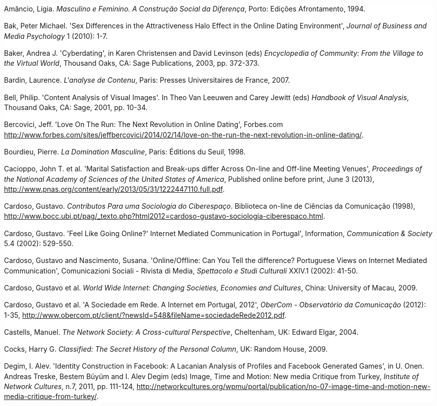 Amâncio, Lígia. *Masculino e Feminino. A Construção Social da Diferença*,
Porto: Edições Afrontamento, 1994.

Bak, Peter Michael. 'Sex Differences in the Attractiveness Halo Effect
in the Online Dating Environment', *Journal of Business and Media Psychology* 1 (2010): 1-7.

Baker, Andrea J. 'Cyberdating', in Karen Christensen and David Levinson
(eds) *Encyclopedia of Community: From the Village to the Virtual World*,
Thousand Oaks, CA: Sage Publications, 2003, pp. 372-373.

Bardin, Laurence. *L'analyse de Contenu*, Paris: Presses Universitaires de
France, 2007.

Bell, Philip. 'Content Analysis of Visual Images'. In Theo Van Leeuwen
and Carey Jewitt (eds) *Handbook of Visual Analysis*, Thousand Oaks, CA:
Sage, 2001, pp. 10-34.

Bercovici, Jeff. 'Love On The Run: The Next Revolution in
Online Dating', Forbes.com
<http://www.forbes.com/sites/jeffbercovici/2014/02/14/love-on-the-run-the-next-revolution-in-online-dating/>.

Bourdieu, Pierre. *La Domination Masculine*, Paris: Éditions du Seuil,
1998.

Cacioppo, John T. et al. 'Marital Satisfaction and Break-ups differ
Across On-line and Off-line Meeting Venues', *Proceedings of the National
Academy of Sciences of the United States of America*, Published online before print,
June 3 (2013),
<http://www.pnas.org/content/early/2013/05/31/1222447110.full.pdf>.

Cardoso, Gustavo. *Contributos Para uma Sociologia do Ciberespaço*.
Biblioteca on-line de Ciências da Comunicação (1998),
<http://www.bocc.ubi.pt/pag/_texto.php?html2012=cardoso-gustavo-sociologia-ciberespaco.html>.

Cardoso, Gustavo. 'Feel Like Going Online?' Internet Mediated
Communication in Portugal', Information, *Communication & Society* 5.4
(2002): 529-550.

Cardoso, Gustavo and Nascimento, Susana. 'Online/Offline: Can You Tell
the difference? Portuguese Views on Internet Mediated Communication',
Comunicazioni Sociali - Rivista di Media, *Spettacolo e Studi Culturali*
XXIV.1 (2002): 41-50.

Cardoso, Gustavo et al. *World Wide Internet: Changing Societies,
Economies and Cultures*, China: University of Macau, 2009.

Cardoso, Gustavo et al. 'A Sociedade em Rede. A Internet em Portugal,
2012', *OberCom - Observatório da Comunicação* (2012): 1-35,
<http://www.obercom.pt/client/?newsId=548&fileName=sociedadeRede2012.pdf>.

Castells, Manuel. *The Network Society: A Cross-cultural Perspective*,
Cheltenham, UK: Edward Elgar, 2004.

Cocks, Harry G. *Classified: The Secret History of the Personal Column*,
UK: Random House, 2009.

Degim, I. Alev. 'Identity Construction in Facebook: A Lacanian Analysis
of Profiles and Facebook Generated Games', in U. Onen. Andreas Treske,
Bestem Büyüm and I. Alev Degim (eds) Image, Time and Motion: New media
Critique from Turkey, *Institute of Network Cultures*, n.7, 2011, pp.
111-124,
<http://networkcultures.org/wpmu/portal/publication/no-07-image-time-and-motion-new-media-critique-from-turkey/>.
